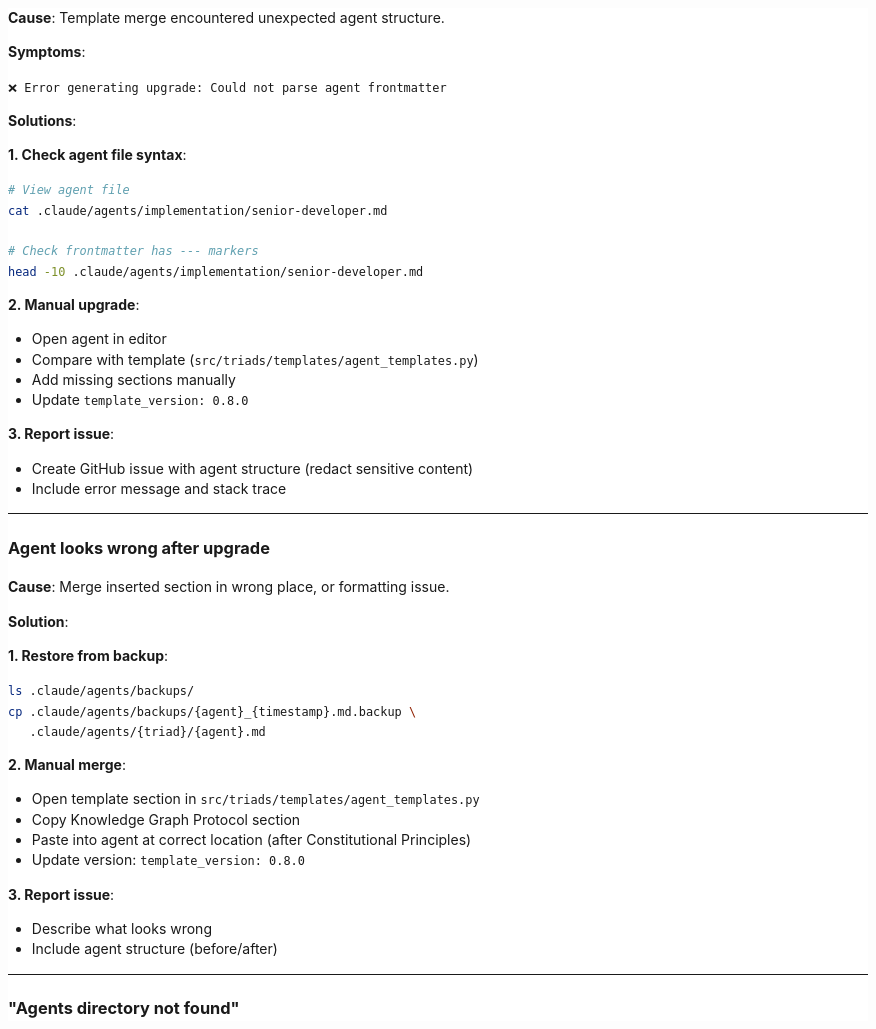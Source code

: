 **Cause**: Template merge encountered unexpected agent structure.

**Symptoms**:
```
❌ Error generating upgrade: Could not parse agent frontmatter
```

**Solutions**:

**1. Check agent file syntax**:
```bash
# View agent file
cat .claude/agents/implementation/senior-developer.md

# Check frontmatter has --- markers
head -10 .claude/agents/implementation/senior-developer.md
```

**2. Manual upgrade**:
- Open agent in editor
- Compare with template (`src/triads/templates/agent_templates.py`)
- Add missing sections manually
- Update `template_version: 0.8.0`

**3. Report issue**:
- Create GitHub issue with agent structure (redact sensitive content)
- Include error message and stack trace

---

### Agent looks wrong after upgrade

**Cause**: Merge inserted section in wrong place, or formatting issue.

**Solution**:

**1. Restore from backup**:
```bash
ls .claude/agents/backups/
cp .claude/agents/backups/{agent}_{timestamp}.md.backup \
   .claude/agents/{triad}/{agent}.md
```

**2. Manual merge**:
- Open template section in `src/triads/templates/agent_templates.py`
- Copy Knowledge Graph Protocol section
- Paste into agent at correct location (after Constitutional Principles)
- Update version: `template_version: 0.8.0`

**3. Report issue**:
- Describe what looks wrong
- Include agent structure (before/after)

---

### "Agents directory not found"
